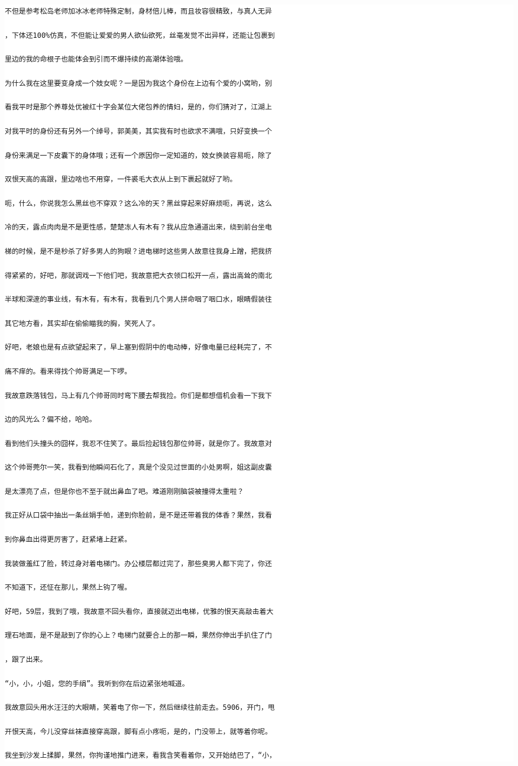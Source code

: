 ~~~~~~~~~~~~以下是翻译版
不但是参考松岛老师加冰冰老师特殊定制，身材倍儿棒，而且妆容很精致，与真人无异

，下体还100%仿真，不但能让爱爱的男人欲仙欲死，丝毫发觉不出异样，还能让包裹到

里边的我的命根子也能体会到引而不爆持续的高潮体验哦。

为什么我在这里要变身成一个妓女呢？一是因为我这个身份在上边有个爱的小窝哟，别

看我平时是那个养尊处优被红十字会某位大佬包养的情妇，是的，你们猜对了，江湖上

对我平时的身份还有另外一个绰号，郭美美，其实我有时也欲求不满哦，只好变换一个

身份来满足一下皮囊下的身体哦；还有一个原因你一定知道的，妓女换装容易呃，除了

双恨天高的高跟，里边啥也不用穿，一件裘毛大衣从上到下裹起就好了哟。

呃，什么，你说我怎么黑丝也不穿双？这么冷的天？黑丝穿起来好麻烦呃，再说，这么

冷的天，露点肉肉是不是更性感，楚楚冻人有木有？我从应急通道出来，绕到前台坐电

梯的时候，是不是秒杀了好多男人的狗眼？进电梯时这些男人故意往我身上蹭，把我挤

得紧紧的，好吧，那就调戏一下他们吧，我故意把大衣领口松开一点，露出高耸的南北

半球和深邃的事业线，有木有，有木有，我看到几个男人拼命咽了咽口水，眼睛假装往

其它地方看，其实却在偷偷瞄我的胸，笑死人了。

好吧，老娘也是有点欲望起来了，早上塞到假阴中的电动棒，好像电量已经耗完了，不

痛不痒的。看来得找个帅哥满足一下啰。

我故意跌落钱包，马上有几个帅哥同时弯下腰去帮我捡。你们是都想借机会看一下我下

边的风光么？偏不给，哈哈。

看到他们头撞头的囧样，我忍不住笑了。最后捡起钱包那位帅哥，就是你了。我故意对

这个帅哥莞尔一笑，我看到他瞬间石化了，真是个没见过世面的小处男啊，姐这副皮囊

是太漂亮了点，但是你也不至于就出鼻血了吧。难道刚刚脑袋被撞得太重啦？

我正好从口袋中抽出一条丝娟手帕，递到你脸前，是不是还带着我的体香？果然，我看

到你鼻血出得更厉害了，赶紧堵上赶紧。

我装做羞红了脸，转过身对着电梯门。办公楼层都过完了，那些臭男人都下完了，你还

不知道下，还怔在那儿，果然上钩了喔。

好吧，59层，我到了哦，我故意不回头看你，直接就迈出电梯，优雅的恨天高敲击着大

理石地面，是不是敲到了你的心上？电梯门就要合上的那一瞬，果然你伸出手扒住了门

，跟了出来。

“小，小，小姐，您的手绢”。我听到你在后边紧张地喊道。

我故意回头用水汪汪的大眼睛，笑着电了你一下，然后继续往前走去。5906，开门，甩

开恨天高，今儿没穿丝袜直接穿高跟，脚有点小疼呃，是的，门没带上，就等着你呢。

我坐到沙发上揉脚，果然，你拘谨地推门进来，看我含笑看着你，又开始结巴了，“小，
~~~~~~~~~~~~